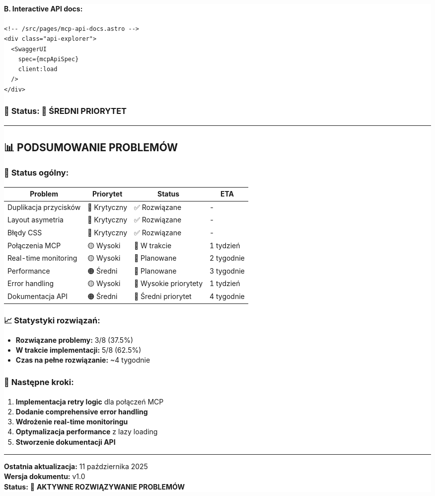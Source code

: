 #### **B. Interactive API docs:**

```astro
<!-- /src/pages/mcp-api-docs.astro -->
<div class="api-explorer">
  <SwaggerUI
    spec={mcpApiSpec}
    client:load
  />
</div>
```

### 🎯 **Status:** 🔄 **ŚREDNI PRIORYTET**

---

## 📊 **PODSUMOWANIE PROBLEMÓW**

### 🎯 **Status ogólny:**

| **Problem**           | **Priorytet** | **Status**            | **ETA**    |
| --------------------- | ------------- | --------------------- | ---------- |
| Duplikacja przycisków | 🔴 Krytyczny  | ✅ Rozwiązane         | -          |
| Layout asymetria      | 🔴 Krytyczny  | ✅ Rozwiązane         | -          |
| Błędy CSS             | 🔴 Krytyczny  | ✅ Rozwiązane         | -          |
| Połączenia MCP        | 🟡 Wysoki     | 🔄 W trakcie          | 1 tydzień  |
| Real-time monitoring  | 🟡 Wysoki     | 🔄 Planowane          | 2 tygodnie |
| Performance           | 🟠 Średni     | 🔄 Planowane          | 3 tygodnie |
| Error handling        | 🟡 Wysoki     | 🔄 Wysokie priorytety | 1 tydzień  |
| Dokumentacja API      | 🟠 Średni     | 🔄 Średni priorytet   | 4 tygodnie |

### 📈 **Statystyki rozwiązań:**

- **Rozwiązane problemy:** 3/8 (37.5%)
- **W trakcie implementacji:** 5/8 (62.5%)
- **Czas na pełne rozwiązanie:** ~4 tygodnie

### 🚀 **Następne kroki:**

1. **Implementacja retry logic** dla połączeń MCP
2. **Dodanie comprehensive error handling**
3. **Wdrożenie real-time monitoringu**
4. **Optymalizacja performance** z lazy loading
5. **Stworzenie dokumentacji API**

---

**Ostatnia aktualizacja:** 11 października 2025  
**Wersja dokumentu:** v1.0  
**Status:** 🔄 **AKTYWNE ROZWIĄZYWANIE PROBLEMÓW**
